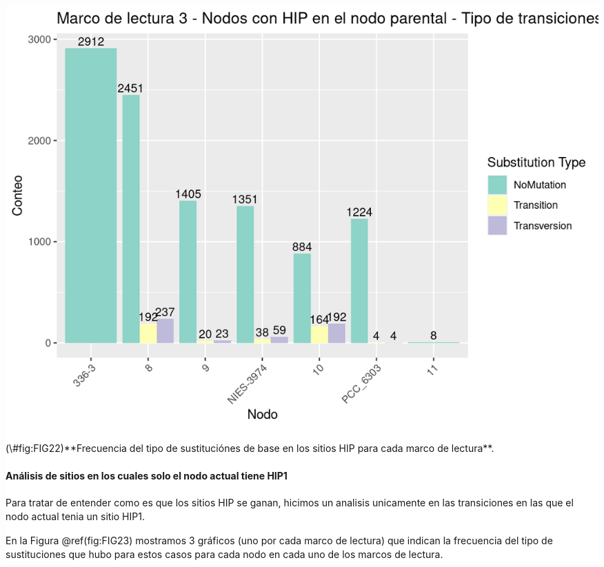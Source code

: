 <img src="ResultadosII_files/figure-html/FIG22-3.png" alt="**Frecuencia del tipo de sustituciónes de base en los sitios HIP para cada marco de lectura**." width="110%" />
<p class="caption">(\#fig:FIG22)**Frecuencia del tipo de sustituciónes de base en los sitios HIP para cada marco de lectura**.</p>
</div>

#### Análisis de sitios en los cuales solo el nodo actual tiene HIP1

Para tratar de entender como es que los sitios HIP se ganan, hicimos un analisis unicamente en las transiciones en las que el nodo actual tenia un sitio HIP1. 

En la Figura \@ref(fig:FIG23) mostramos 3 gráficos (uno por cada marco de lectura) que indican la frecuencia del tipo de sustituciones que hubo para estos casos para cada nodo en cada uno de los marcos de lectura.

<div class="figure" style="text-align: center">